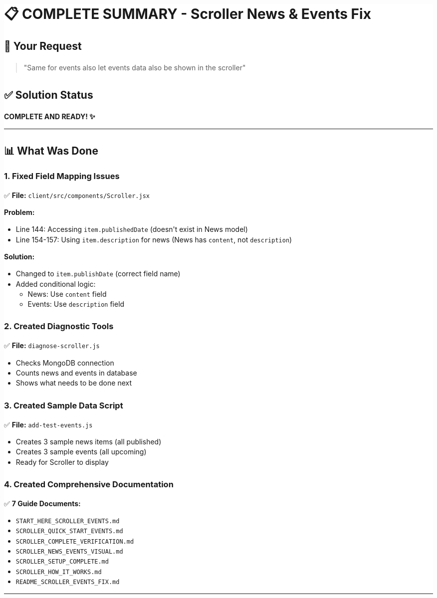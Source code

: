 # 📋 COMPLETE SUMMARY - Scroller News & Events Fix

## 🎯 Your Request
> "Same for events also let events data also be shown in the scroller"

## ✅ Solution Status
**COMPLETE AND READY! ✨**

---

## 📊 What Was Done

### 1. Fixed Field Mapping Issues
✅ **File:** `client/src/components/Scroller.jsx`

**Problem:**
- Line 144: Accessing `item.publishedDate` (doesn't exist in News model)
- Line 154-157: Using `item.description` for news (News has `content`, not `description`)

**Solution:**
- Changed to `item.publishDate` (correct field name)
- Added conditional logic:
  - News: Use `content` field
  - Events: Use `description` field

### 2. Created Diagnostic Tools
✅ **File:** `diagnose-scroller.js`
- Checks MongoDB connection
- Counts news and events in database
- Shows what needs to be done next

### 3. Created Sample Data Script
✅ **File:** `add-test-events.js`
- Creates 3 sample news items (all published)
- Creates 3 sample events (all upcoming)
- Ready for Scroller to display

### 4. Created Comprehensive Documentation
✅ **7 Guide Documents:**
- `START_HERE_SCROLLER_EVENTS.md`
- `SCROLLER_QUICK_START_EVENTS.md`
- `SCROLLER_COMPLETE_VERIFICATION.md`
- `SCROLLER_NEWS_EVENTS_VISUAL.md`
- `SCROLLER_SETUP_COMPLETE.md`
- `SCROLLER_HOW_IT_WORKS.md`
- `README_SCROLLER_EVENTS_FIX.md`

---
